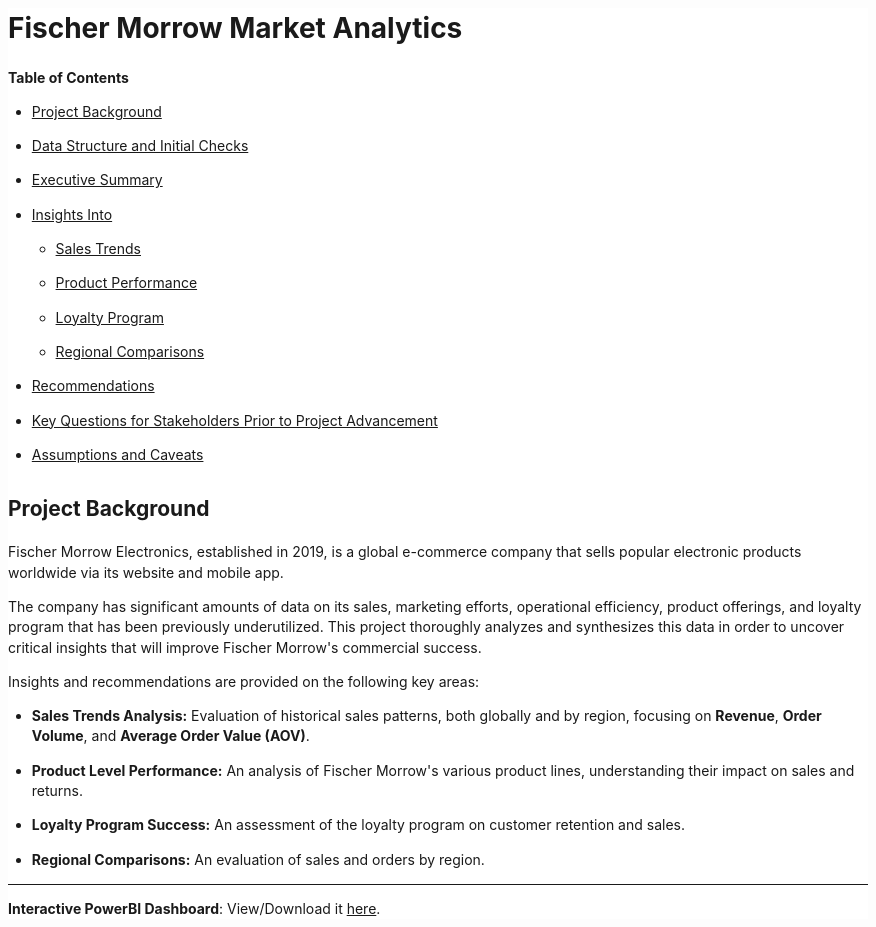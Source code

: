 # Fischer Morrow Market Analytics


**Table of Contents**

- [Project Background](#project-background)
  
- [Data Structure and Initial Checks](#data-structure--initial-checks)
  
- [Executive Summary](#executive-summary)
  
- [Insights Into](#insights-into)
  
  - [Sales Trends](#sales-trends)
    
  - [Product Performance](#product-performance)
    
  - [Loyalty Program](#loyalty-program)
    
  - [Regional Comparisons](#regional-comparisons)
    
- [Recommendations](#recommendations)
  
- [Key Questions for Stakeholders Prior to Project Advancement](#key-questions-for-stakeholders-prior-to-project-advancement)
  
- [Assumptions and Caveats](#assumptions-and-caveats)



## Project Background

Fischer Morrow Electronics, established in 2019, is a global e-commerce company that sells popular electronic products worldwide via its website and mobile app.

The company has significant amounts of data on its sales, marketing efforts, operational efficiency, product offerings, and loyalty program that has been previously underutilized. This project thoroughly analyzes and synthesizes this data in order to uncover critical insights that will improve Fischer Morrow's commercial success.

Insights and recommendations are provided on the following key areas:

- **Sales Trends Analysis:** Evaluation of historical sales patterns, both globally and by region, focusing on **Revenue**, **Order Volume**, and **Average Order Value (AOV)**.

- **Product Level Performance:** An analysis of Fischer Morrow's various product lines, understanding their impact on sales and returns.

- **Loyalty Program Success:** An assessment of the loyalty program on customer retention and sales.

- **Regional Comparisons:** An evaluation of sales and orders by region.

---


**Interactive PowerBI Dashboard**: View/Download it [here](https://app.powerbi.com/view?r=eyJrIjoiMWI1OTYzYjAtNDZiMC00ZWRjLWFkYzAtZjUzNWZjMWJkYjFhIiwidCI6ImY5NzI3NGE2LTNlYzctNDM0ZC05MWU5LTVhY2NlMmMyMGE5MiJ9&pageName=5ca7635b3d9c51ad399d).
